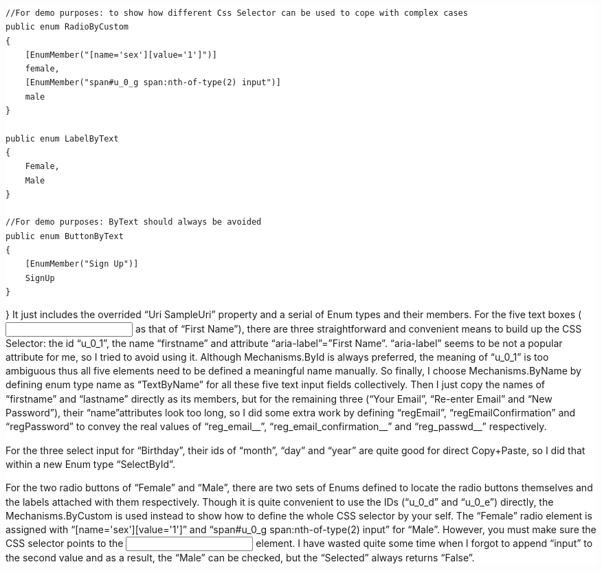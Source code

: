     //For demo purposes: to show how different Css Selector can be used to cope with complex cases
    public enum RadioByCustom
    {
        [EnumMember("[name='sex'][value='1']")]
        female,
        [EnumMember("span#u_0_g span:nth-of-type(2) input")]
        male
    }

    public enum LabelByText
    {
        Female,
        Male
    }

    //For demo purposes: ByText should always be avoided
    public enum ButtonByText
    {
        [EnumMember("Sign Up")]
        SignUp
    }
}
It just includes the overrided “Uri SampleUri” property and a serial of Enum types and their members. 
For the five text boxes (<input type=”text”...> as that of “First Name”), there are three straightforward 
and convenient means to build up the CSS Selector: the id “u_0_1”, the name “firstname” and attribute 
“aria-label”=”First Name”. “aria-label” seems to be not a popular attribute for me, so I tried to avoid 
using it. Although Mechanisms.ById is always preferred, the meaning of “u_0_1” is too ambiguous thus all 
five elements need to be defined a meaningful name manually. So finally, I choose Mechanisms.ByName by 
defining enum type name as “TextByName” for all these five text input fields collectively. Then I just
copy the names of “firstname” and “lastname” directly as its members, but for the remaining three (“Your 
Email”, “Re-enter Email” and “New Password”), their “name”attributes look too long, so I did some extra 
work by defining “regEmail”, “regEmailConfirmation” and “regPassword” to convey the real values of 
“reg_email__”, “reg_email_confirmation__” and “reg_passwd__” respectively.

For the three select input for “Birthday”, their ids of “month”, “day” and “year” are quite good for 
direct Copy+Paste, so I did that within a new Enum type “SelectById”.

For the two radio buttons of “Female” and “Male”, there are two sets of Enums defined to locate the 
radio buttons themselves and the labels attached with them respectively. Though it is quite convenient 
to use the IDs (“u_0_d” and “u_0_e”) directly, the Mechanisms.ByCustom is used instead to show how to 
define the whole CSS selector by your self. The “Female” radio element is assigned with 
“[name='sex'][value='1']” and “span#u_0_g span:nth-of-type(2) input” for “Male”. However, you must make 
sure the CSS selector points to the <input type=”radio”> element. I have wasted quite some time when I 
forgot to append “input” to the second value and as a result, the “Male” can be checked, but the “Selected” 
always returns “False”.
